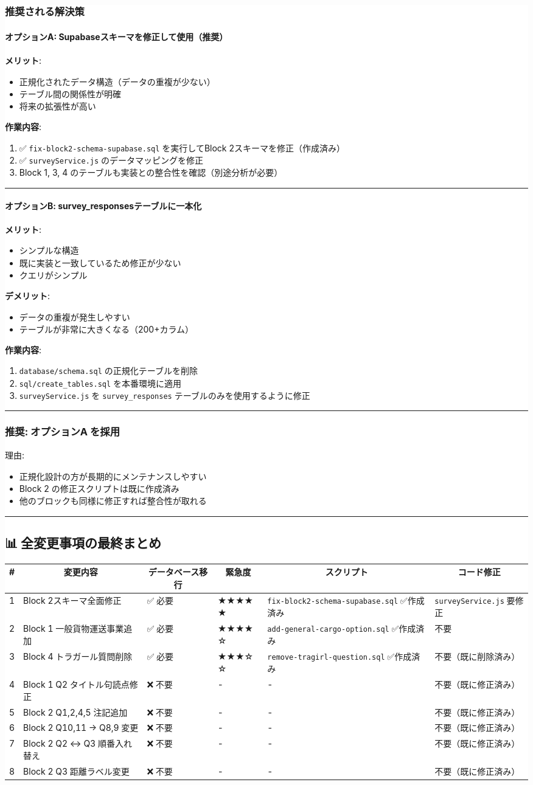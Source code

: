 ### 推奨される解決策

#### オプションA: Supabaseスキーマを修正して使用（推奨）

**メリット**:
- 正規化されたデータ構造（データの重複が少ない）
- テーブル間の関係性が明確
- 将来の拡張性が高い

**作業内容**:
1. ✅ `fix-block2-schema-supabase.sql` を実行してBlock 2スキーマを修正（作成済み）
2. ✅ `surveyService.js` のデータマッピングを修正
3. Block 1, 3, 4 のテーブルも実装との整合性を確認（別途分析が必要）

---

#### オプションB: survey_responsesテーブルに一本化

**メリット**:
- シンプルな構造
- 既に実装と一致しているため修正が少ない
- クエリがシンプル

**デメリット**:
- データの重複が発生しやすい
- テーブルが非常に大きくなる（200+カラム）

**作業内容**:
1. `database/schema.sql` の正規化テーブルを削除
2. `sql/create_tables.sql` を本番環境に適用
3. `surveyService.js` を `survey_responses` テーブルのみを使用するように修正

---

### 推奨: **オプションA を採用**

理由:
- 正規化設計の方が長期的にメンテナンスしやすい
- Block 2 の修正スクリプトは既に作成済み
- 他のブロックも同様に修正すれば整合性が取れる

---

## 📊 全変更事項の最終まとめ

| # | 変更内容 | データベース移行 | 緊急度 | スクリプト | コード修正 |
|---|---------|----------------|--------|-----------|----------|
| 1 | Block 2スキーマ全面修正 | ✅ 必要 | ★★★★★ | `fix-block2-schema-supabase.sql` ✅作成済み | `surveyService.js` 要修正 |
| 2 | Block 1 一般貨物運送事業追加 | ✅ 必要 | ★★★★☆ | `add-general-cargo-option.sql` ✅作成済み | 不要 |
| 3 | Block 4 トラガール質問削除 | ✅ 必要 | ★★★☆☆ | `remove-tragirl-question.sql` ✅作成済み | 不要（既に削除済み） |
| 4 | Block 1 Q2 タイトル句読点修正 | ❌ 不要 | - | - | 不要（既に修正済み） |
| 5 | Block 2 Q1,2,4,5 注記追加 | ❌ 不要 | - | - | 不要（既に修正済み） |
| 6 | Block 2 Q10,11 → Q8,9 変更 | ❌ 不要 | - | - | 不要（既に修正済み） |
| 7 | Block 2 Q2 ↔ Q3 順番入れ替え | ❌ 不要 | - | - | 不要（既に修正済み） |
| 8 | Block 2 Q3 距離ラベル変更 | ❌ 不要 | - | - | 不要（既に修正済み） |
